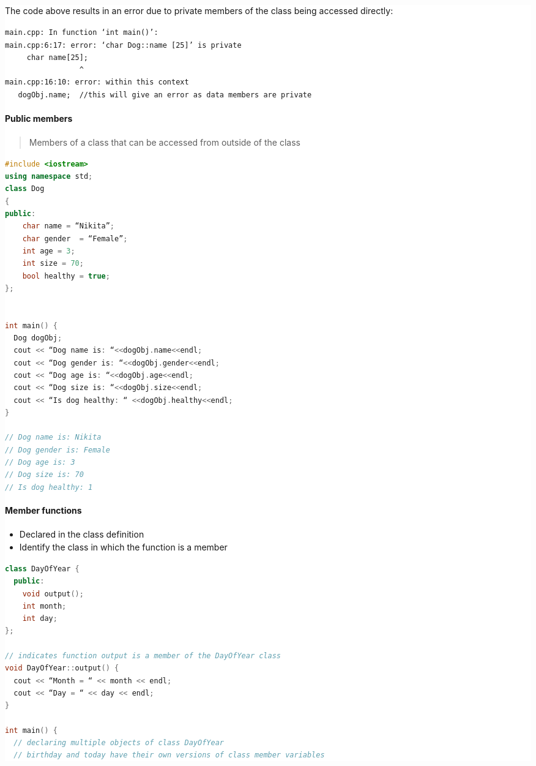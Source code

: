 The code above results in an error due to private members of the class being accessed directly:

```
main.cpp: In function ‘int main()’:
main.cpp:6:17: error: ‘char Dog::name [25]’ is private
     char name[25];
                 ^
main.cpp:16:10: error: within this context
   dogObj.name;  //this will give an error as data members are private 
```

#### Public members

> Members of a class that can be accessed from outside of the class

```c++
#include <iostream>
using namespace std;
class Dog
{
public:
    char name = “Nikita”;
    char gender  = “Female”;
    int age = 3;
    int size = 70;
    bool healthy = true;
};


int main() {
  Dog dogObj;
  cout << “Dog name is: “<<dogObj.name<<endl;
  cout << “Dog gender is: “<<dogObj.gender<<endl;
  cout << “Dog age is: “<<dogObj.age<<endl;
  cout << “Dog size is: “<<dogObj.size<<endl;
  cout << “Is dog healthy: “ <<dogObj.healthy<<endl;
}

// Dog name is: Nikita
// Dog gender is: Female
// Dog age is: 3
// Dog size is: 70
// Is dog healthy: 1
```

#### Member functions

- Declared in the class definition
- Identify the class in which the function is a member

```c++
class DayOfYear {
  public:
    void output();
    int month;
    int day;
};

// indicates function output is a member of the DayOfYear class
void DayOfYear::output() {
  cout << “Month = “ << month << endl;
  cout << “Day = “ << day << endl; 
}

int main() {
  // declaring multiple objects of class DayOfYear
  // birthday and today have their own versions of class member variables
```